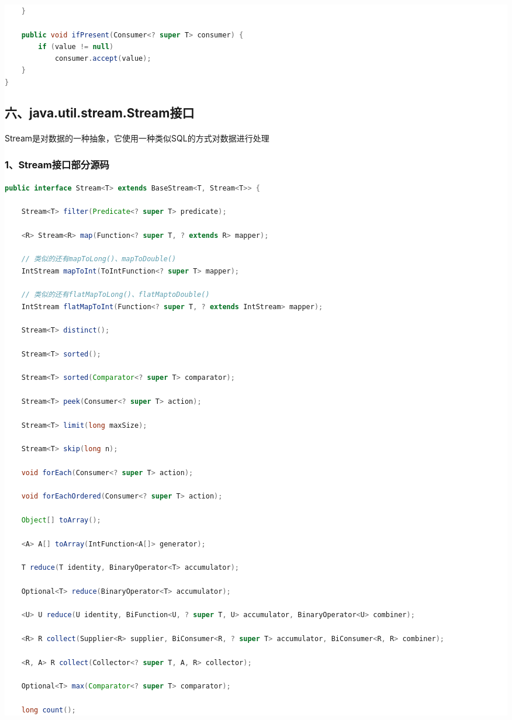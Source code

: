 ```java
    }

    public void ifPresent(Consumer<? super T> consumer) {
        if (value != null)
            consumer.accept(value);
    }
}

```

## 六、java.util.stream.Stream接口

Stream是对数据的一种抽象，它使用一种类似SQL的方式对数据进行处理

### 1、Stream接口部分源码

```java
public interface Stream<T> extends BaseStream<T, Stream<T>> {

    Stream<T> filter(Predicate<? super T> predicate);

    <R> Stream<R> map(Function<? super T, ? extends R> mapper);

    // 类似的还有mapToLong()、mapToDouble()
    IntStream mapToInt(ToIntFunction<? super T> mapper);

    // 类似的还有flatMapToLong()、flatMaptoDouble()
    IntStream flatMapToInt(Function<? super T, ? extends IntStream> mapper);

    Stream<T> distinct();

    Stream<T> sorted();

    Stream<T> sorted(Comparator<? super T> comparator);

    Stream<T> peek(Consumer<? super T> action);

    Stream<T> limit(long maxSize);

    Stream<T> skip(long n);

    void forEach(Consumer<? super T> action);

    void forEachOrdered(Consumer<? super T> action);

    Object[] toArray();

    <A> A[] toArray(IntFunction<A[]> generator);

    T reduce(T identity, BinaryOperator<T> accumulator);

    Optional<T> reduce(BinaryOperator<T> accumulator);

    <U> U reduce(U identity, BiFunction<U, ? super T, U> accumulator, BinaryOperator<U> combiner);

    <R> R collect(Supplier<R> supplier, BiConsumer<R, ? super T> accumulator, BiConsumer<R, R> combiner);

    <R, A> R collect(Collector<? super T, A, R> collector);

    Optional<T> max(Comparator<? super T> comparator);

    long count();
```
